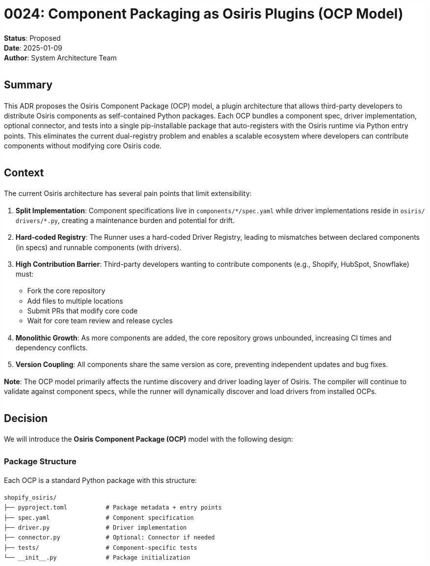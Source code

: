 # 0024: Component Packaging as Osiris Plugins (OCP Model)

**Status**: Proposed  
**Date**: 2025-01-09  
**Author**: System Architecture Team  

## Summary

This ADR proposes the Osiris Component Package (OCP) model, a plugin architecture that allows third-party developers to distribute Osiris components as self-contained Python packages. Each OCP bundles a component spec, driver implementation, optional connector, and tests into a single pip-installable package that auto-registers with the Osiris runtime via Python entry points. This eliminates the current dual-registry problem and enables a scalable ecosystem where developers can contribute components without modifying core Osiris code.

## Context

The current Osiris architecture has several pain points that limit extensibility:

1. **Split Implementation**: Component specifications live in `components/*/spec.yaml` while driver implementations reside in `osiris/drivers/*.py`, creating a maintenance burden and potential for drift.

2. **Hard-coded Registry**: The Runner uses a hard-coded Driver Registry, leading to mismatches between declared components (in specs) and runnable components (with drivers).

3. **High Contribution Barrier**: Third-party developers wanting to contribute components (e.g., Shopify, HubSpot, Snowflake) must:
   - Fork the core repository
   - Add files to multiple locations
   - Submit PRs that modify core code
   - Wait for core team review and release cycles

4. **Monolithic Growth**: As more components are added, the core repository grows unbounded, increasing CI times and dependency conflicts.

5. **Version Coupling**: All components share the same version as core, preventing independent updates and bug fixes.

**Note**: The OCP model primarily affects the runtime discovery and driver loading layer of Osiris. The compiler will continue to validate against component specs, while the runner will dynamically discover and load drivers from installed OCPs.

## Decision

We will introduce the **Osiris Component Package (OCP)** model with the following design:

### Package Structure
Each OCP is a standard Python package with this structure:
```
shopify_osiris/
├── pyproject.toml           # Package metadata + entry points
├── spec.yaml                # Component specification
├── driver.py                # Driver implementation
├── connector.py             # Optional: Connector if needed
├── tests/                   # Component-specific tests
└── __init__.py              # Package initialization
```
